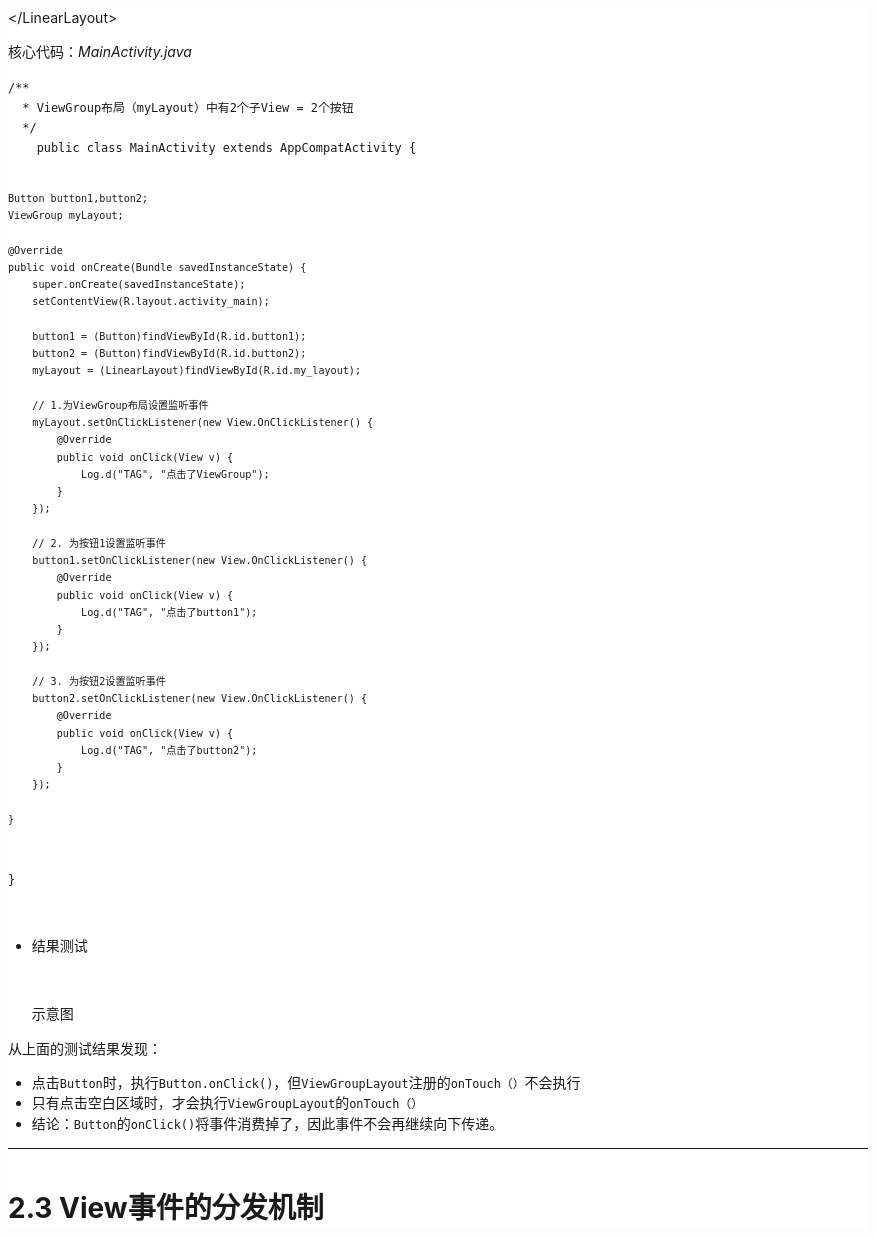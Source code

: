 &lt;/LinearLayout&gt;


</code></pre>
<p>核心代码：<em>MainActivity.java</em></p>
<pre><code>/**
  * ViewGroup布局（myLayout）中有2个子View = 2个按钮
  */
    public class MainActivity extends AppCompatActivity {

    Button button1,button2;
    ViewGroup myLayout;

    @Override
    public void onCreate(Bundle savedInstanceState) {
        super.onCreate(savedInstanceState);
        setContentView(R.layout.activity_main);

        button1 = (Button)findViewById(R.id.button1);
        button2 = (Button)findViewById(R.id.button2);
        myLayout = (LinearLayout)findViewById(R.id.my_layout);

        // 1.为ViewGroup布局设置监听事件
        myLayout.setOnClickListener(new View.OnClickListener() {
            @Override
            public void onClick(View v) {
                Log.d("TAG", "点击了ViewGroup");
            }
        });

        // 2. 为按钮1设置监听事件
        button1.setOnClickListener(new View.OnClickListener() {
            @Override
            public void onClick(View v) {
                Log.d("TAG", "点击了button1");
            }
        });

        // 3. 为按钮2设置监听事件
        button2.setOnClickListener(new View.OnClickListener() {
            @Override
            public void onClick(View v) {
                Log.d("TAG", "点击了button2");
            }
        });

    }
}

</code></pre>
<ul>
<li>
<p>结果测试</p>
<p><img src="//upload-images.jianshu.io/upload_images/944365-a9c45aa25d12b589.png?imageMogr2/auto-orient/strip%7CimageView2/2/w/987/format/webp" alt=""></p>
<p>示意图</p>
</li>
</ul>
<p>从上面的测试结果发现：</p>
<ul>
<li>点击<code>Button</code>时，执行<code>Button.onClick()</code>，但<code>ViewGroupLayout</code>注册的<code>onTouch（）</code>不会执行</li>
<li>只有点击空白区域时，才会执行<code>ViewGroupLayout</code>的<code>onTouch（）</code></li>
<li>结论：<code>Button</code>的<code>onClick()</code>将事件消费掉了，因此事件不会再继续向下传递。</li>
</ul>
<hr>
<h1 id="view事件的分发机制">2.3 View事件的分发机制</h1>